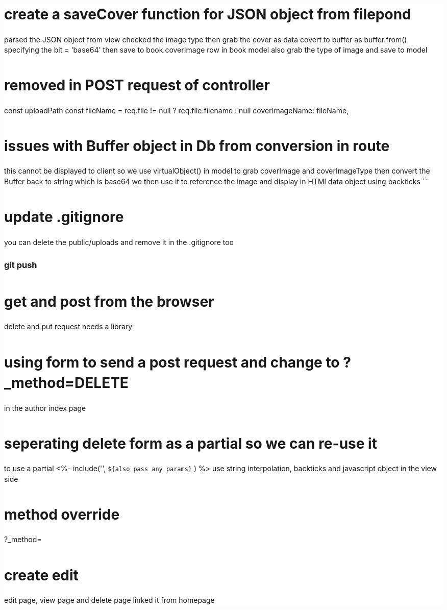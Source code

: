# create a saveCover function for JSON object from filepond
parsed the JSON object from view
checked the image type then grab the cover as data
covert to buffer as buffer.from() specifying the bit = 'base64'
then save to book.coverImage row in book model
also grab the type of image and save to model

# removed in POST request of controller
const uploadPath
const fileName = req.file != null ? req.file.filename : null
coverImageName: fileName,

# issues with Buffer object in Db from conversion in route
this cannot be displayed to client
so we use virtualObject() in model to grab coverImage and coverImageType
then convert the Buffer back to string which is base64
we then use it to reference the image and display in HTMl data object using backticks ``

# update .gitignore
you can delete the public/uploads and remove it in the .gitignore too

### git push

# get and post from the browser
delete and put request needs a library

# using form to send a post request and change to ?_method=DELETE
in the author index page

# seperating delete form as a partial so we can re-use it
to use a partial <%- include('', `${also pass any params}` ) %>
use string interpolation, backticks and javascript object in the view side

# method override
?_method=

# create edit 
edit page, view page and delete page linked it from homepage
